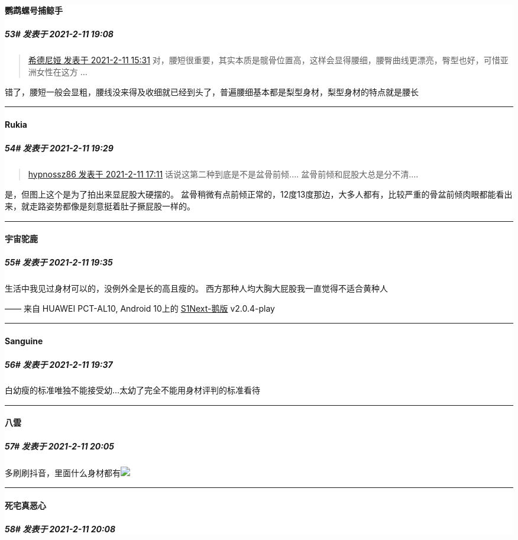 ####  鹦鹉螺号捕鲸手  
##### 53#       发表于 2021-2-11 19:08


<blockquote><a href="httphttps://bbs.saraba1st.com/2b/forum.php?mod=redirect&amp;goto=findpost&amp;pid=50305337&amp;ptid=1987409" target="_blank">希德尼娅 发表于 2021-2-11 15:31</a>
对，腰短很重要，其实本质是髋骨位置高，这样会显得腰细，腰臀曲线更漂亮，臀型也好，可惜亚洲女性在这方 ...</blockquote>
错了，腰短一般会显粗，腰线没来得及收细就已经到头了，普遍腰细基本都是梨型身材，梨型身材的特点就是腰长


-----

####  Rukia  
##### 54#       发表于 2021-2-11 19:29


<blockquote><a href="httphttps://bbs.saraba1st.com/2b/forum.php?mod=redirect&amp;goto=findpost&amp;pid=50305808&amp;ptid=1987409" target="_blank">hypnossz86 发表于 2021-2-11 17:11</a>
话说这第二种到底是不是盆骨前倾....
盆骨前倾和屁股大总是分不清....</blockquote>
是，但图上这个是为了拍出来显屁股大硬摆的。
盆骨稍微有点前倾正常的，12度13度那边，大多人都有，比较严重的骨盆前倾肉眼都能看出来，就走路姿势都像是刻意挺着肚子撅屁股一样的。


-----

####  宇宙驼鹿  
##### 55#       发表于 2021-2-11 19:35


生活中我见过身材可以的，没例外全是长的高且瘦的。
西方那种人均大胸大屁股我一直觉得不适合黄种人

—— 来自 HUAWEI PCT-AL10, Android 10上的 [S1Next-鹅版](https://github.com/ykrank/S1-Next/releases) v2.0.4-play


-----

####  Sanguine  
##### 56#       发表于 2021-2-11 19:37


白幼瘦的标准唯独不能接受幼...太幼了完全不能用身材评判的标准看待


-----

####  八雲  
##### 57#       发表于 2021-2-11 20:05


多刷刷抖音，里面什么身材都有<img src="https://static.saraba1st.com/image/smiley/face2017/037.png" referrerpolicy="no-referrer">


-----

####  死宅真恶心  
##### 58#       发表于 2021-2-11 20:08
